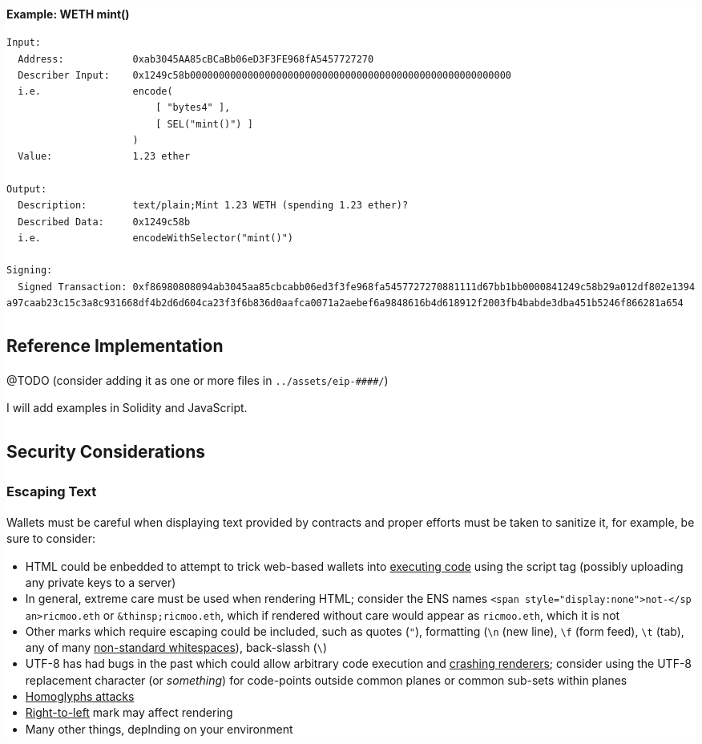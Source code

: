 **Example: WETH mint()**

```
Input:
  Address:            0xab3045AA85cBCaBb06eD3F3FE968fA5457727270
  Describer Input:    0x1249c58b00000000000000000000000000000000000000000000000000000000
  i.e.                encode(
                          [ "bytes4" ],
                          [ SEL("mint()") ]
                      )
  Value:              1.23 ether

Output:
  Description:        text/plain;Mint 1.23 WETH (spending 1.23 ether)?
  Described Data:     0x1249c58b
  i.e.                encodeWithSelector("mint()")

Signing:
  Signed Transaction: 0xf86980808094ab3045aa85cbcabb06ed3f3fe968fa5457727270881111d67bb1bb0000841249c58b29a012df802e1394a97caab23c15c3a8c931668df4b2d6d604ca23f3f6b836d0aafca0071a2aebef6a9848616b4d618912f2003fb4babde3dba451b5246f866281a654
```

## Reference Implementation

@TODO (consider adding it as one or more files in `../assets/eip-####/`)

I will add examples in Solidity and JavaScript.


## Security Considerations

### Escaping Text

Wallets must be careful when displaying text provided by
contracts and proper efforts must be taken to sanitize
it, for example, be sure to consider:

- HTML could be enbedded to attempt to trick web-based wallets into [executing code](https://en.wikipedia.org/wiki/Code_injection) using the script tag (possibly uploading any private keys to a server)
- In general, extreme care must be used when rendering HTML; consider the ENS names `<span style="display:none">not-</span>ricmoo.eth` or `&thinsp;ricmoo.eth`, which if rendered without care would appear as `ricmoo.eth`, which it is not
- Other marks which require escaping could be included, such as quotes (`"`), formatting (`\n` (new line), `\f` (form feed), `\t` (tab), any of many [non-standard whitespaces](https://en.wikipedia.org/wiki/Whitespace_character#Spaces_in_Unicode)), back-slassh (`\`)
- UTF-8 has had bugs in the past which could allow arbitrary code execution and [crashing renderers](https://osxdaily.com/2015/05/27/bug-crashes-messages-app-ios-workaround/); consider using the UTF-8 replacement character (or *something*) for code-points outside common planes or common sub-sets within planes
- [Homoglyphs attacks](https://en.wikipedia.org/wiki/IDN_homograph_attack)
- [Right-to-left](https://en.wikipedia.org/wiki/Right-to-left_mark) mark may affect rendering
- Many other things, deplnding on your environment
